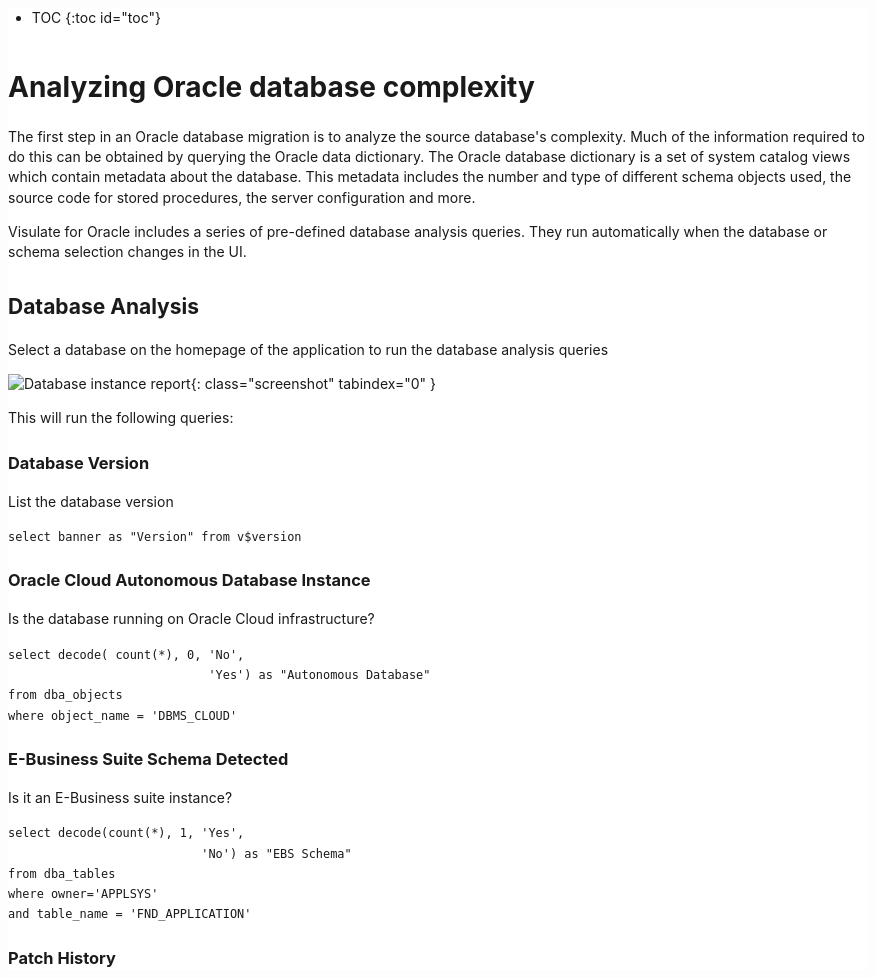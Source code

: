 * TOC
{:toc id="toc"}

# Analyzing Oracle database complexity

The first step in an Oracle database migration is to analyze the source database's complexity. Much of the information required to do this can be obtained by querying the Oracle data dictionary. The Oracle database dictionary is a set of system catalog views which contain metadata about the database. This metadata includes the number and type of different schema objects used, the source code for stored procedures, the server configuration and more.

Visulate for Oracle includes a series of pre-defined database analysis queries. They run automatically when the database or schema selection changes in the UI.

## Database Analysis

Select a database on the homepage of the application to run the database analysis queries

![Database instance report](/images/opening-screen.png){: class="screenshot" tabindex="0" }

This will run the following queries:

### Database Version

List the database version

```
select banner as "Version" from v$version
```

### Oracle Cloud Autonomous Database Instance

Is the database running on Oracle Cloud infrastructure?

```
select decode( count(*), 0, 'No',
                            'Yes') as "Autonomous Database"
from dba_objects
where object_name = 'DBMS_CLOUD'
```

### E-Business Suite Schema Detected

Is it an E-Business suite instance?

```
select decode(count(*), 1, 'Yes',
                           'No') as "EBS Schema"
from dba_tables
where owner='APPLSYS'
and table_name = 'FND_APPLICATION'
```

### Patch History
